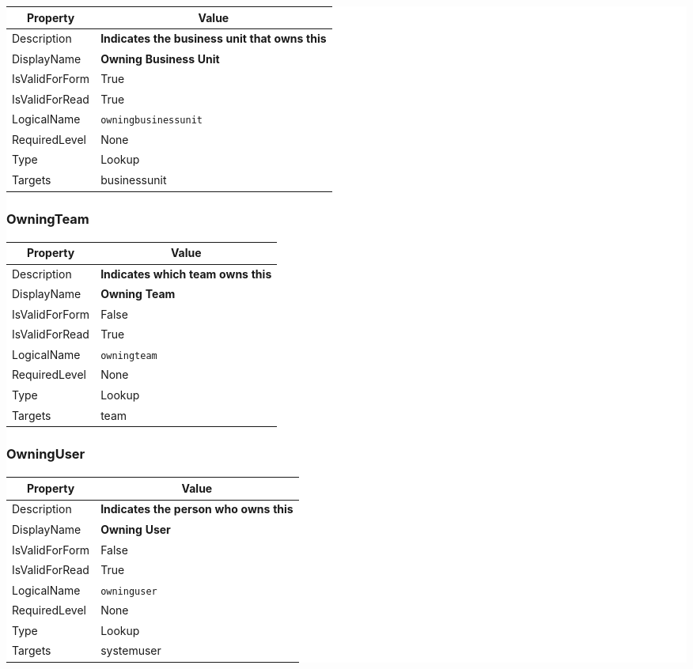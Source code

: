|Property|Value|
|---|---|
|Description|**Indicates the business unit that owns this**|
|DisplayName|**Owning Business Unit**|
|IsValidForForm|True|
|IsValidForRead|True|
|LogicalName|`owningbusinessunit`|
|RequiredLevel|None|
|Type|Lookup|
|Targets|businessunit|

### <a name="BKMK_OwningTeam"></a> OwningTeam

|Property|Value|
|---|---|
|Description|**Indicates which team owns this**|
|DisplayName|**Owning Team**|
|IsValidForForm|False|
|IsValidForRead|True|
|LogicalName|`owningteam`|
|RequiredLevel|None|
|Type|Lookup|
|Targets|team|

### <a name="BKMK_OwningUser"></a> OwningUser

|Property|Value|
|---|---|
|Description|**Indicates the person who owns this**|
|DisplayName|**Owning User**|
|IsValidForForm|False|
|IsValidForRead|True|
|LogicalName|`owninguser`|
|RequiredLevel|None|
|Type|Lookup|
|Targets|systemuser|
